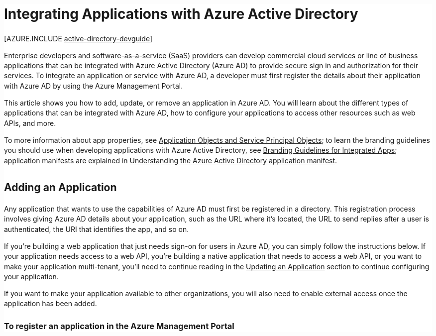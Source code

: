 <properties
   pageTitle="Integrating Applications with Azure Active Directory | Windows Azure"
   description="Details on how to add, update, or remove an application in Azure Active Directory (Azure AD)."
   services="active-directory"
   documentationCenter=""
   authors="msmbaldwin"
   manager="mbaldwin"
   editor="mbaldwin" />
<tags
	ms.service="active-directory"
	ms.date="08/25/2015"
	wacn.date=""/>

# Integrating Applications with Azure Active Directory

[AZURE.INCLUDE [active-directory-devguide](../includes/active-directory-devguide)]

Enterprise developers and software-as-a-service (SaaS) providers can develop commercial cloud services or line of business applications that can be integrated with Azure Active Directory (Azure AD) to provide secure sign in and authorization for their services. To integrate an application or service with Azure AD, a developer must first register the details about their application with Azure AD by using the Azure Management Portal.

This article shows you how to add, update, or remove an application in Azure AD. You will learn about the different types of applications that can be integrated with Azure AD, how to configure your applications to access other resources such as web APIs, and more.

To more information about app properties, see [Application Objects and Service Principal Objects](/documentation/articles/active-directory-application-objects); to learn the branding guidelines you should use when developing applications with Azure Active Directory, see [Branding Guidelines for Integrated Apps](/documentation/articles/active-directory-branding-guidelines); application manifests are explained in [Understanding the Azure Active Directory application manifest](/documentation/articles/active-directory-application-manifest).

## Adding an Application

Any application that wants to use the capabilities of Azure AD must first be registered in a directory. This registration process involves giving Azure AD details about your application, such as the URL where it’s located, the URL to send replies after a user is authenticated, the URI that identifies the app, and so on.

If you’re building a web application that just needs sign-on for users in Azure AD, you can simply follow the instructions below. If your application needs access to a web API, you’re building a native application that needs to access a web API, or you want to make your application multi-tenant, you’ll need to continue reading in the [Updating an Application](#updating-an-application) section to continue configuring your application.

If you want to make your application available to other organizations, you will also need to enable external access once the application has been added.

### To register an application in the Azure Management Portal

